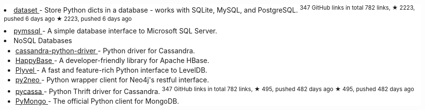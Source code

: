    <li>
    <a href="https://github.com/pudo/dataset">
     dataset
    </a>
    - Store Python dicts in a database - works with SQLite, MySQL, and PostgreSQL.
    <sup>
     347 GitHub links in total 782 links, ★ 2223, pushed 6 days ago
    </sup>
    <sup>
     &#9733 2223, pushed 6 days ago
    </sup>
   </li>
   <li>
    <a href="http://www.pymssql.org/en/latest/">
     pymssql
    </a>
    - A simple database interface to Microsoft SQL Server.
   </li>
  </ul>
 </li>
 <li>
  NoSQL Databases
  <ul>
   <li>
    <a href="https://github.com/datastax/python-driver">
     cassandra-python-driver
    </a>
    - Python driver for Cassandra.
   </li>
   <li>
    <a href="http://happybase.readthedocs.org/en/latest/">
     HappyBase
    </a>
    - A developer-friendly library for Apache HBase.
   </li>
   <li>
    <a href="https://plyvel.readthedocs.org/en/latest/">
     Plyvel
    </a>
    - A fast and feature-rich Python interface to LevelDB.
   </li>
   <li>
    <a href="http://py2neo.org/2.0/">
     py2neo
    </a>
    - Python wrapper client for Neo4j's restful interface.
   </li>
   <li>
    <a href="https://github.com/pycassa/pycassa">
     pycassa
    </a>
    - Python Thrift driver for Cassandra.
    <sup>
     347 GitHub links in total 782 links, ★ 495, pushed 482 days ago
    </sup>
    <sup>
     &#9733 495, pushed 482 days ago
    </sup>
   </li>
   <li>
    <a href="https://docs.mongodb.org/ecosystem/drivers/python/">
     PyMongo
    </a>
    - The official Python client for MongoDB.